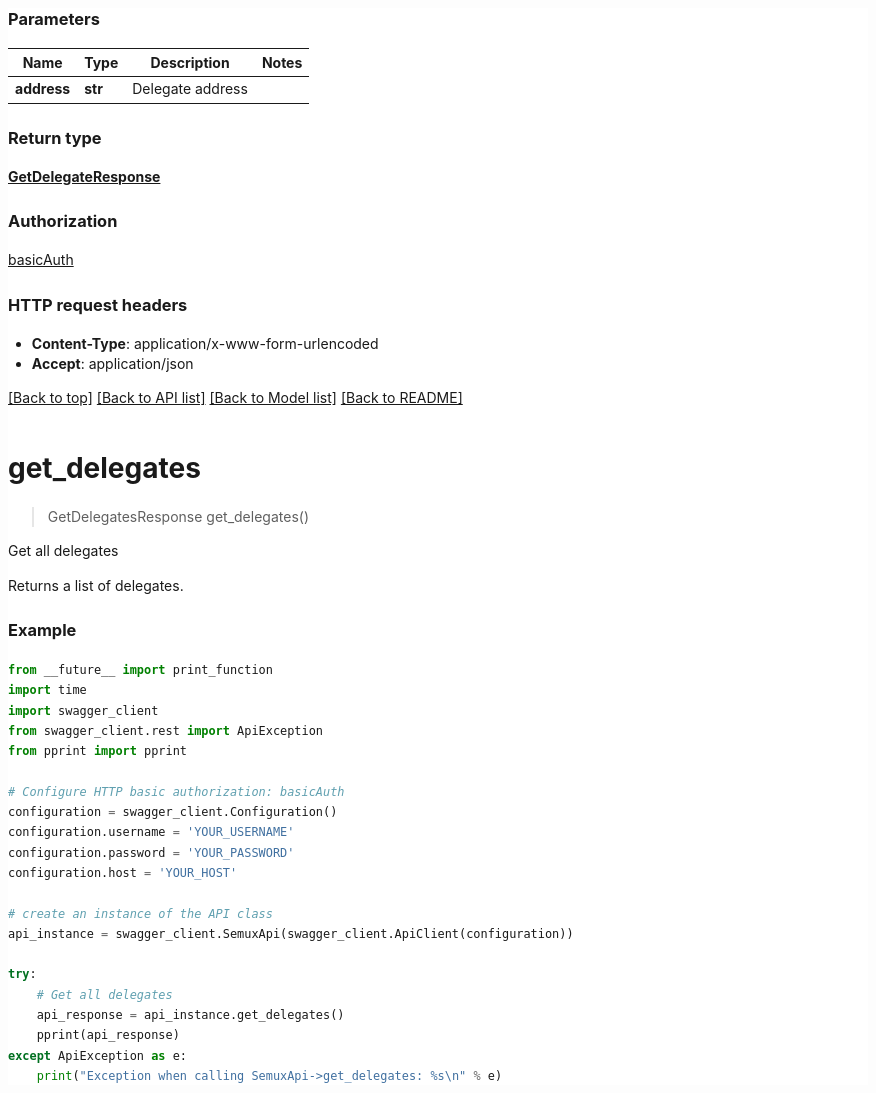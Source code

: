 ### Parameters

Name | Type | Description  | Notes
------------- | ------------- | ------------- | -------------
 **address** | **str**| Delegate address | 

### Return type

[**GetDelegateResponse**](GetDelegateResponse.md)

### Authorization

[basicAuth](../README.md#basicAuth)

### HTTP request headers

 - **Content-Type**: application/x-www-form-urlencoded
 - **Accept**: application/json

[[Back to top]](#) [[Back to API list]](../README.md#documentation-for-api-endpoints) [[Back to Model list]](../README.md#documentation-for-models) [[Back to README]](../README.md)

# **get_delegates**
> GetDelegatesResponse get_delegates()

Get all delegates

Returns a list of delegates.

### Example
```python
from __future__ import print_function
import time
import swagger_client
from swagger_client.rest import ApiException
from pprint import pprint

# Configure HTTP basic authorization: basicAuth
configuration = swagger_client.Configuration()
configuration.username = 'YOUR_USERNAME'
configuration.password = 'YOUR_PASSWORD'
configuration.host = 'YOUR_HOST'

# create an instance of the API class
api_instance = swagger_client.SemuxApi(swagger_client.ApiClient(configuration))

try:
    # Get all delegates
    api_response = api_instance.get_delegates()
    pprint(api_response)
except ApiException as e:
    print("Exception when calling SemuxApi->get_delegates: %s\n" % e)
```
